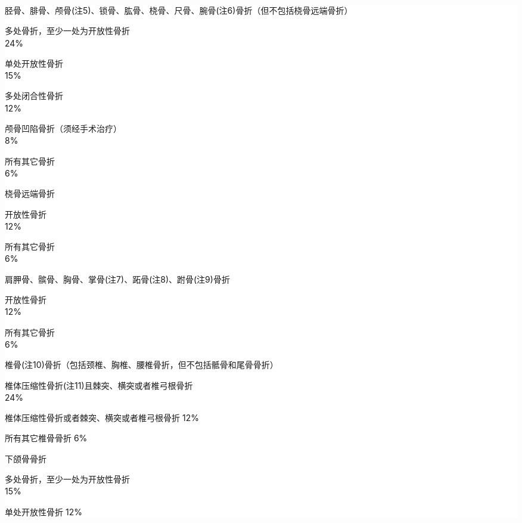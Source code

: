 胫骨、腓骨、颅骨(注5)、锁骨、肱骨、桡骨、尺骨、腕骨(注6)骨折（但不包括桡骨远端骨折）  
 
  
 多处骨折，至少一处为开放性骨折  
 24% 
 
  
 单处开放性骨折  
 15% 
 
  
 多处闭合性骨折  
 12% 
 
  
 颅骨凹陷骨折（须经手术治疗）  
 8% 
 
  
 所有其它骨折  
 6% 
 
桡骨远端骨折  
 
  
 开放性骨折  
 12% 
 
  
 所有其它骨折  
 6% 
 
肩胛骨、髌骨、胸骨、掌骨(注7)、跖骨(注8)、跗骨(注9)骨折  
 
  
 开放性骨折  
 12% 
 
  
 所有其它骨折  
 6% 
 
椎骨(注10)骨折（包括颈椎、胸椎、腰椎骨折，但不包括骶骨和尾骨骨折）  
 
  
 椎体压缩性骨折(注11)且棘突、横突或者椎弓根骨折  
 24% 
 
  
 椎体压缩性骨折或者棘突、横突或者椎弓根骨折 
 12% 
 
  
 所有其它椎骨骨折 
 6% 
 
下颌骨骨折  
 
  
 多处骨折，至少一处为开放性骨折  
 15% 
 
  
 单处开放性骨折 
 12% 
 